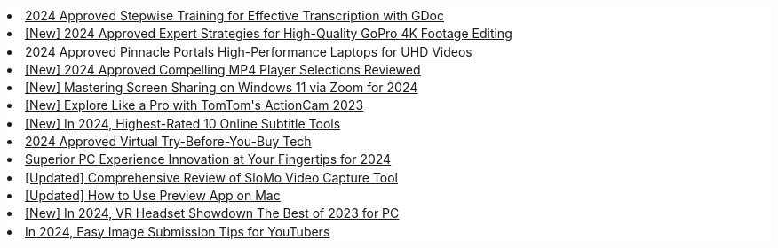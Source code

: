 <li><a href="https://fox-glue.techidaily.com/2024-approved-stepwise-training-for-effective-transcription-with-gdoc/"><u>2024 Approved  Stepwise Training for Effective Transcription with GDoc</u></a></li>
<li><a href="https://fox-glue.techidaily.com/new-2024-approved-expert-strategies-for-high-quality-gopro-4k-footage-editing/"><u>[New] 2024 Approved  Expert Strategies for High-Quality GoPro 4K Footage Editing</u></a></li>
<li><a href="https://fox-glue.techidaily.com/2024-approved-pinnacle-portals-high-performance-laptops-for-uhd-videos/"><u>2024 Approved  Pinnacle Portals  High-Performance Laptops for UHD Videos</u></a></li>
<li><a href="https://fox-glue.techidaily.com/new-2024-approved-compelling-mp4-player-selections-reviewed/"><u>[New] 2024 Approved  Compelling MP4 Player Selections Reviewed</u></a></li>
<li><a href="https://fox-glue.techidaily.com/new-mastering-screen-sharing-on-windows-11-via-zoom-for-2024/"><u>[New] Mastering Screen Sharing on Windows 11 via Zoom for 2024</u></a></li>
<li><a href="https://fox-glue.techidaily.com/new-explore-like-a-pro-with-tomtoms-actioncam-2023/"><u>[New] Explore Like a Pro with TomTom's ActionCam 2023</u></a></li>
<li><a href="https://fox-glue.techidaily.com/new-in-2024-highest-rated-10-online-subtitle-tools/"><u>[New] In 2024, Highest-Rated 10 Online Subtitle Tools</u></a></li>
<li><a href="https://fox-glue.techidaily.com/2024-approved-virtual-try-before-you-buy-tech/"><u>2024 Approved  Virtual Try-Before-You-Buy Tech</u></a></li>
<li><a href="https://some-approaches.techidaily.com/superior-pc-experience-innovation-at-your-fingertips-for-2024/"><u>Superior PC Experience  Innovation at Your Fingertips for 2024</u></a></li>
<li><a href="https://fox-glue.techidaily.com/updated-comprehensive-review-of-slomo-video-capture-tool/"><u>[Updated] Comprehensive Review of SloMo Video Capture Tool</u></a></li>
<li><a href="https://fox-glue.techidaily.com/updated-how-to-use-preview-app-on-mac/"><u>[Updated] How to Use Preview App on Mac</u></a></li>
<li><a href="https://fox-glue.techidaily.com/new-in-2024-vr-headset-showdown-the-best-of-2023-for-pc/"><u>[New] In 2024, VR Headset Showdown  The Best of 2023 for PC</u></a></li>
<li><a href="https://fox-glue.techidaily.com/in-2024-easy-image-submission-tips-for-youtubers/"><u>In 2024, Easy Image Submission Tips for YouTubers</u></a></li>
</ul></div>

